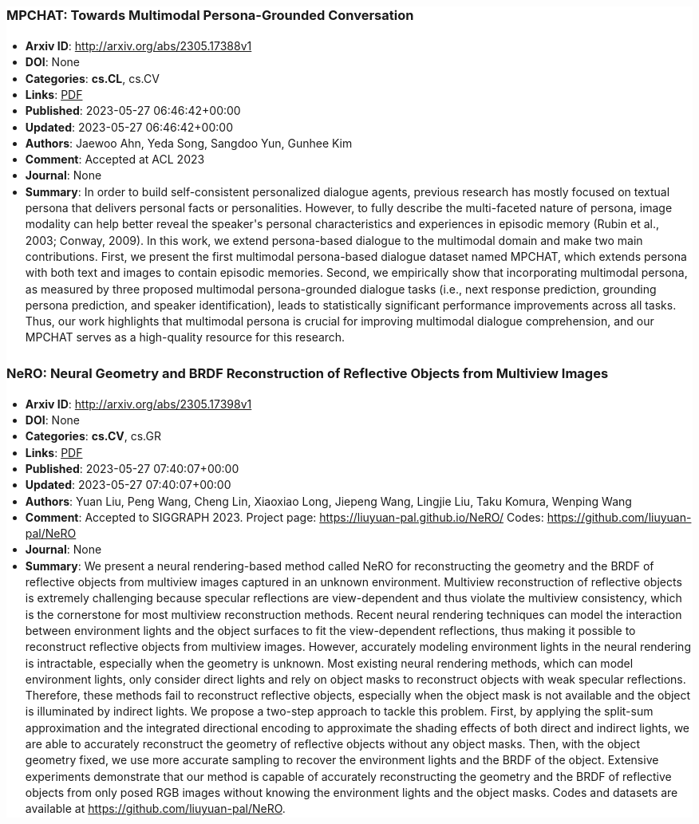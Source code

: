 

### MPCHAT: Towards Multimodal Persona-Grounded Conversation
- **Arxiv ID**: http://arxiv.org/abs/2305.17388v1
- **DOI**: None
- **Categories**: **cs.CL**, cs.CV
- **Links**: [PDF](http://arxiv.org/pdf/2305.17388v1)
- **Published**: 2023-05-27 06:46:42+00:00
- **Updated**: 2023-05-27 06:46:42+00:00
- **Authors**: Jaewoo Ahn, Yeda Song, Sangdoo Yun, Gunhee Kim
- **Comment**: Accepted at ACL 2023
- **Journal**: None
- **Summary**: In order to build self-consistent personalized dialogue agents, previous research has mostly focused on textual persona that delivers personal facts or personalities. However, to fully describe the multi-faceted nature of persona, image modality can help better reveal the speaker's personal characteristics and experiences in episodic memory (Rubin et al., 2003; Conway, 2009). In this work, we extend persona-based dialogue to the multimodal domain and make two main contributions. First, we present the first multimodal persona-based dialogue dataset named MPCHAT, which extends persona with both text and images to contain episodic memories. Second, we empirically show that incorporating multimodal persona, as measured by three proposed multimodal persona-grounded dialogue tasks (i.e., next response prediction, grounding persona prediction, and speaker identification), leads to statistically significant performance improvements across all tasks. Thus, our work highlights that multimodal persona is crucial for improving multimodal dialogue comprehension, and our MPCHAT serves as a high-quality resource for this research.



### NeRO: Neural Geometry and BRDF Reconstruction of Reflective Objects from Multiview Images
- **Arxiv ID**: http://arxiv.org/abs/2305.17398v1
- **DOI**: None
- **Categories**: **cs.CV**, cs.GR
- **Links**: [PDF](http://arxiv.org/pdf/2305.17398v1)
- **Published**: 2023-05-27 07:40:07+00:00
- **Updated**: 2023-05-27 07:40:07+00:00
- **Authors**: Yuan Liu, Peng Wang, Cheng Lin, Xiaoxiao Long, Jiepeng Wang, Lingjie Liu, Taku Komura, Wenping Wang
- **Comment**: Accepted to SIGGRAPH 2023. Project page:
  https://liuyuan-pal.github.io/NeRO/ Codes:
  https://github.com/liuyuan-pal/NeRO
- **Journal**: None
- **Summary**: We present a neural rendering-based method called NeRO for reconstructing the geometry and the BRDF of reflective objects from multiview images captured in an unknown environment. Multiview reconstruction of reflective objects is extremely challenging because specular reflections are view-dependent and thus violate the multiview consistency, which is the cornerstone for most multiview reconstruction methods. Recent neural rendering techniques can model the interaction between environment lights and the object surfaces to fit the view-dependent reflections, thus making it possible to reconstruct reflective objects from multiview images. However, accurately modeling environment lights in the neural rendering is intractable, especially when the geometry is unknown. Most existing neural rendering methods, which can model environment lights, only consider direct lights and rely on object masks to reconstruct objects with weak specular reflections. Therefore, these methods fail to reconstruct reflective objects, especially when the object mask is not available and the object is illuminated by indirect lights. We propose a two-step approach to tackle this problem. First, by applying the split-sum approximation and the integrated directional encoding to approximate the shading effects of both direct and indirect lights, we are able to accurately reconstruct the geometry of reflective objects without any object masks. Then, with the object geometry fixed, we use more accurate sampling to recover the environment lights and the BRDF of the object. Extensive experiments demonstrate that our method is capable of accurately reconstructing the geometry and the BRDF of reflective objects from only posed RGB images without knowing the environment lights and the object masks. Codes and datasets are available at https://github.com/liuyuan-pal/NeRO.
